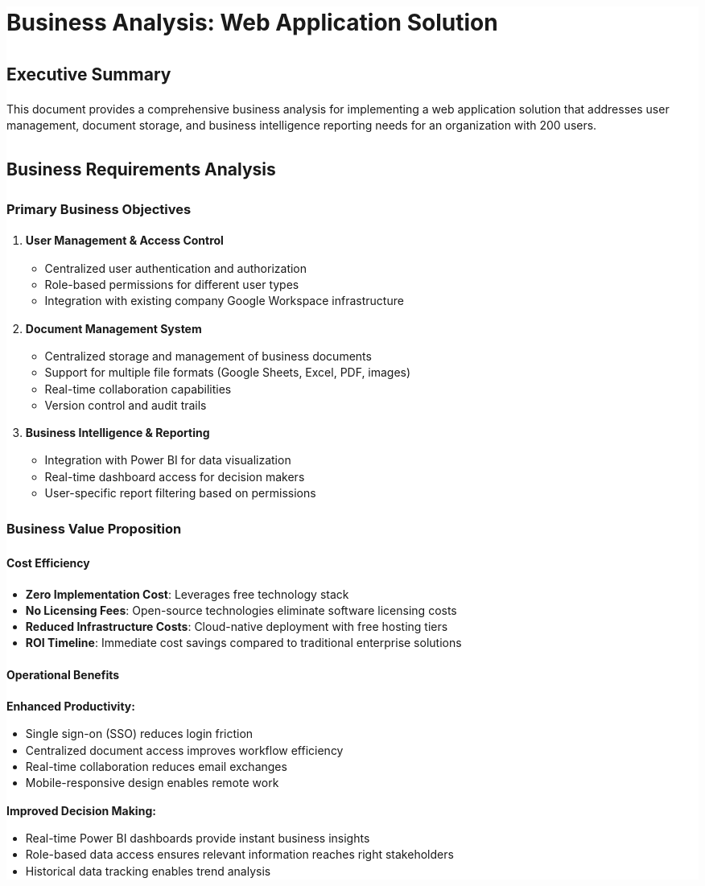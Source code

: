 # Business Analysis: Web Application Solution

## Executive Summary

This document provides a comprehensive business analysis for implementing a web application solution that addresses user management, document storage, and business intelligence reporting needs for an organization with 200 users.

## Business Requirements Analysis

### Primary Business Objectives

1. **User Management & Access Control**

   - Centralized user authentication and authorization
   - Role-based permissions for different user types
   - Integration with existing company Google Workspace infrastructure

2. **Document Management System**

   - Centralized storage and management of business documents
   - Support for multiple file formats (Google Sheets, Excel, PDF, images)
   - Real-time collaboration capabilities
   - Version control and audit trails

3. **Business Intelligence & Reporting**
   - Integration with Power BI for data visualization
   - Real-time dashboard access for decision makers
   - User-specific report filtering based on permissions

### Business Value Proposition

#### Cost Efficiency

- **Zero Implementation Cost**: Leverages free technology stack
- **No Licensing Fees**: Open-source technologies eliminate software licensing costs
- **Reduced Infrastructure Costs**: Cloud-native deployment with free hosting tiers
- **ROI Timeline**: Immediate cost savings compared to traditional enterprise solutions

#### Operational Benefits

**Enhanced Productivity:**

- Single sign-on (SSO) reduces login friction
- Centralized document access improves workflow efficiency
- Real-time collaboration reduces email exchanges
- Mobile-responsive design enables remote work

**Improved Decision Making:**

- Real-time Power BI dashboards provide instant business insights
- Role-based data access ensures relevant information reaches right stakeholders
- Historical data tracking enables trend analysis
